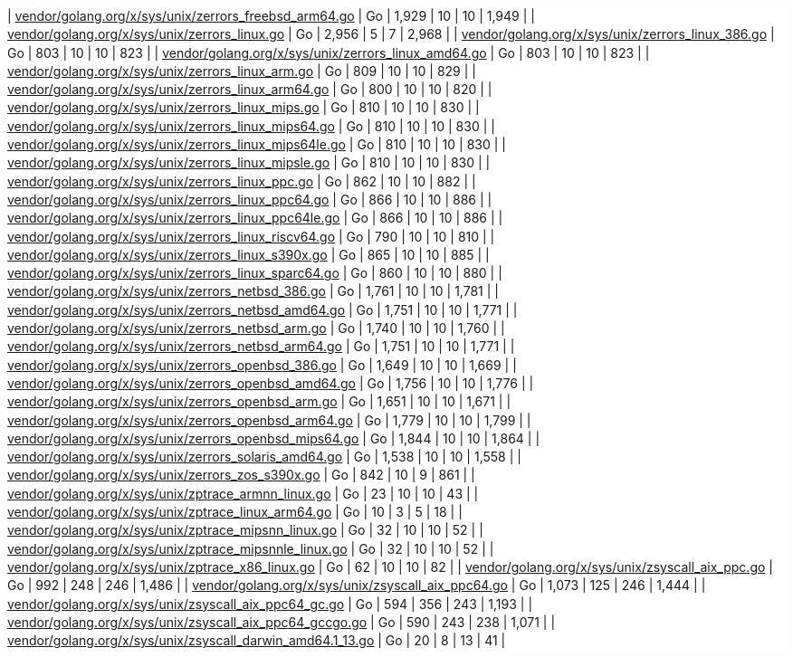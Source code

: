 | [vendor/golang.org/x/sys/unix/zerrors_freebsd_arm64.go](/vendor/golang.org/x/sys/unix/zerrors_freebsd_arm64.go) | Go | 1,929 | 10 | 10 | 1,949 |
| [vendor/golang.org/x/sys/unix/zerrors_linux.go](/vendor/golang.org/x/sys/unix/zerrors_linux.go) | Go | 2,956 | 5 | 7 | 2,968 |
| [vendor/golang.org/x/sys/unix/zerrors_linux_386.go](/vendor/golang.org/x/sys/unix/zerrors_linux_386.go) | Go | 803 | 10 | 10 | 823 |
| [vendor/golang.org/x/sys/unix/zerrors_linux_amd64.go](/vendor/golang.org/x/sys/unix/zerrors_linux_amd64.go) | Go | 803 | 10 | 10 | 823 |
| [vendor/golang.org/x/sys/unix/zerrors_linux_arm.go](/vendor/golang.org/x/sys/unix/zerrors_linux_arm.go) | Go | 809 | 10 | 10 | 829 |
| [vendor/golang.org/x/sys/unix/zerrors_linux_arm64.go](/vendor/golang.org/x/sys/unix/zerrors_linux_arm64.go) | Go | 800 | 10 | 10 | 820 |
| [vendor/golang.org/x/sys/unix/zerrors_linux_mips.go](/vendor/golang.org/x/sys/unix/zerrors_linux_mips.go) | Go | 810 | 10 | 10 | 830 |
| [vendor/golang.org/x/sys/unix/zerrors_linux_mips64.go](/vendor/golang.org/x/sys/unix/zerrors_linux_mips64.go) | Go | 810 | 10 | 10 | 830 |
| [vendor/golang.org/x/sys/unix/zerrors_linux_mips64le.go](/vendor/golang.org/x/sys/unix/zerrors_linux_mips64le.go) | Go | 810 | 10 | 10 | 830 |
| [vendor/golang.org/x/sys/unix/zerrors_linux_mipsle.go](/vendor/golang.org/x/sys/unix/zerrors_linux_mipsle.go) | Go | 810 | 10 | 10 | 830 |
| [vendor/golang.org/x/sys/unix/zerrors_linux_ppc.go](/vendor/golang.org/x/sys/unix/zerrors_linux_ppc.go) | Go | 862 | 10 | 10 | 882 |
| [vendor/golang.org/x/sys/unix/zerrors_linux_ppc64.go](/vendor/golang.org/x/sys/unix/zerrors_linux_ppc64.go) | Go | 866 | 10 | 10 | 886 |
| [vendor/golang.org/x/sys/unix/zerrors_linux_ppc64le.go](/vendor/golang.org/x/sys/unix/zerrors_linux_ppc64le.go) | Go | 866 | 10 | 10 | 886 |
| [vendor/golang.org/x/sys/unix/zerrors_linux_riscv64.go](/vendor/golang.org/x/sys/unix/zerrors_linux_riscv64.go) | Go | 790 | 10 | 10 | 810 |
| [vendor/golang.org/x/sys/unix/zerrors_linux_s390x.go](/vendor/golang.org/x/sys/unix/zerrors_linux_s390x.go) | Go | 865 | 10 | 10 | 885 |
| [vendor/golang.org/x/sys/unix/zerrors_linux_sparc64.go](/vendor/golang.org/x/sys/unix/zerrors_linux_sparc64.go) | Go | 860 | 10 | 10 | 880 |
| [vendor/golang.org/x/sys/unix/zerrors_netbsd_386.go](/vendor/golang.org/x/sys/unix/zerrors_netbsd_386.go) | Go | 1,761 | 10 | 10 | 1,781 |
| [vendor/golang.org/x/sys/unix/zerrors_netbsd_amd64.go](/vendor/golang.org/x/sys/unix/zerrors_netbsd_amd64.go) | Go | 1,751 | 10 | 10 | 1,771 |
| [vendor/golang.org/x/sys/unix/zerrors_netbsd_arm.go](/vendor/golang.org/x/sys/unix/zerrors_netbsd_arm.go) | Go | 1,740 | 10 | 10 | 1,760 |
| [vendor/golang.org/x/sys/unix/zerrors_netbsd_arm64.go](/vendor/golang.org/x/sys/unix/zerrors_netbsd_arm64.go) | Go | 1,751 | 10 | 10 | 1,771 |
| [vendor/golang.org/x/sys/unix/zerrors_openbsd_386.go](/vendor/golang.org/x/sys/unix/zerrors_openbsd_386.go) | Go | 1,649 | 10 | 10 | 1,669 |
| [vendor/golang.org/x/sys/unix/zerrors_openbsd_amd64.go](/vendor/golang.org/x/sys/unix/zerrors_openbsd_amd64.go) | Go | 1,756 | 10 | 10 | 1,776 |
| [vendor/golang.org/x/sys/unix/zerrors_openbsd_arm.go](/vendor/golang.org/x/sys/unix/zerrors_openbsd_arm.go) | Go | 1,651 | 10 | 10 | 1,671 |
| [vendor/golang.org/x/sys/unix/zerrors_openbsd_arm64.go](/vendor/golang.org/x/sys/unix/zerrors_openbsd_arm64.go) | Go | 1,779 | 10 | 10 | 1,799 |
| [vendor/golang.org/x/sys/unix/zerrors_openbsd_mips64.go](/vendor/golang.org/x/sys/unix/zerrors_openbsd_mips64.go) | Go | 1,844 | 10 | 10 | 1,864 |
| [vendor/golang.org/x/sys/unix/zerrors_solaris_amd64.go](/vendor/golang.org/x/sys/unix/zerrors_solaris_amd64.go) | Go | 1,538 | 10 | 10 | 1,558 |
| [vendor/golang.org/x/sys/unix/zerrors_zos_s390x.go](/vendor/golang.org/x/sys/unix/zerrors_zos_s390x.go) | Go | 842 | 10 | 9 | 861 |
| [vendor/golang.org/x/sys/unix/zptrace_armnn_linux.go](/vendor/golang.org/x/sys/unix/zptrace_armnn_linux.go) | Go | 23 | 10 | 10 | 43 |
| [vendor/golang.org/x/sys/unix/zptrace_linux_arm64.go](/vendor/golang.org/x/sys/unix/zptrace_linux_arm64.go) | Go | 10 | 3 | 5 | 18 |
| [vendor/golang.org/x/sys/unix/zptrace_mipsnn_linux.go](/vendor/golang.org/x/sys/unix/zptrace_mipsnn_linux.go) | Go | 32 | 10 | 10 | 52 |
| [vendor/golang.org/x/sys/unix/zptrace_mipsnnle_linux.go](/vendor/golang.org/x/sys/unix/zptrace_mipsnnle_linux.go) | Go | 32 | 10 | 10 | 52 |
| [vendor/golang.org/x/sys/unix/zptrace_x86_linux.go](/vendor/golang.org/x/sys/unix/zptrace_x86_linux.go) | Go | 62 | 10 | 10 | 82 |
| [vendor/golang.org/x/sys/unix/zsyscall_aix_ppc.go](/vendor/golang.org/x/sys/unix/zsyscall_aix_ppc.go) | Go | 992 | 248 | 246 | 1,486 |
| [vendor/golang.org/x/sys/unix/zsyscall_aix_ppc64.go](/vendor/golang.org/x/sys/unix/zsyscall_aix_ppc64.go) | Go | 1,073 | 125 | 246 | 1,444 |
| [vendor/golang.org/x/sys/unix/zsyscall_aix_ppc64_gc.go](/vendor/golang.org/x/sys/unix/zsyscall_aix_ppc64_gc.go) | Go | 594 | 356 | 243 | 1,193 |
| [vendor/golang.org/x/sys/unix/zsyscall_aix_ppc64_gccgo.go](/vendor/golang.org/x/sys/unix/zsyscall_aix_ppc64_gccgo.go) | Go | 590 | 243 | 238 | 1,071 |
| [vendor/golang.org/x/sys/unix/zsyscall_darwin_amd64.1_13.go](/vendor/golang.org/x/sys/unix/zsyscall_darwin_amd64.1_13.go) | Go | 20 | 8 | 13 | 41 |